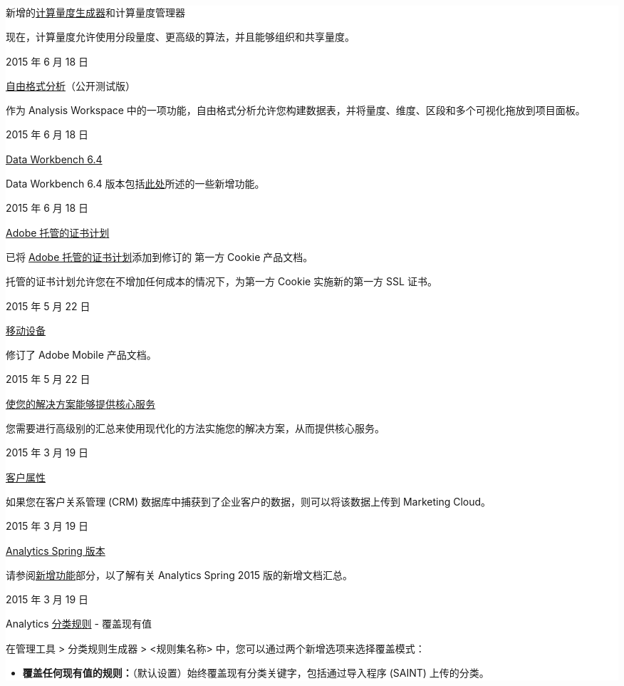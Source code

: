   <tr> 
   <td colname="col1"> 新增的<a href="https://docs.adobe.com/content/help/en/analytics/components/calculated-metrics/cm-overview.html" format="https" scope="external">计算量度生成器</a>和计算量度管理器 </td> 
   <td colname="col2"> <p>现在，计算量度允许使用分段量度、更高级的算法，并且能够组织和共享量度。 </p> </td> 
   <td colname="col3"> <p>2015 年 6 月 18 日 </p> </td> 
  </tr> 
  <tr> 
   <td colname="col1"> <p> <a href="https://docs.adobe.com/content/help/en/analytics/analyze/analysis-workspace/home.html" format="https" scope="external">自由格式分析</a>（公开测试版） </p> </td> 
   <td colname="col2"> <p>作为 Analysis Workspace 中的一项功能，自由格式分析允许您构建数据表，并将量度、维度、区段和多个可视化拖放到项目面板。 </p> </td> 
   <td colname="col3"> <p>2015 年 6 月 18 日 </p> </td> 
  </tr> 
  <tr> 
   <td colname="col1"> <a href="https://marketing.adobe.com/resources/help/en_US/insight/whatsnew/" format="https" scope="external"> Data Workbench 6.4 </a> </td> 
   <td colname="col2"> <p>Data Workbench 6.4 版本包括<a href="../../c-legacy-releases/2015/06182015.md#features_analytics_premium" format="dita" scope="local">此处</a>所述的一些新增功能。 </p> </td> 
   <td colname="col3"> <p>2015 年 6 月 18 日 </p> </td> 
  </tr> 
  <tr> 
   <td colname="col1"> <p> <a href="https://marketing.adobe.com/resources/help/en_US/whitepapers/first_party_cookies/?f=adobe_managed_cert_pgm" format="https" scope="external"> Adobe 托管的证书计划 </a> </p> </td> 
   <td colname="col2"> <p>已将 <a href="https://marketing.adobe.com/resources/help/en_US/whitepapers/first_party_cookies/?f=adobe_managed_cert_pgm" format="https" scope="external">Adobe 托管的证书计划</a>添加到修订的 <span class="term">第一方 Cookie</span> 产品文档。 </p> <p>托管的证书计划允许您在不增加任何成本的情况下，为第一方 Cookie 实施新的第一方 SSL 证书。 </p> </td> 
   <td colname="col3"> <p>2015 年 5 月 22 日 </p> </td> 
  </tr> 
  <tr> 
   <td colname="col1"> <p> <a href="https://docs.adobe.com/content/help/en/mobile-services/using/home.html" format="https" scope="external"> 移动设备 </a> </p> </td> 
   <td colname="col2"> <p>修订了 Adobe Mobile 产品文档。 </p> </td> 
   <td colname="col3"> <p>2015 年 5 月 22 日 </p> </td> 
  </tr> 
  <tr> 
   <td colname="col1"> <p> <a href="https://docs.adobe.com/content/help/en/core-services/interface/about-core-services/core-services.html" format="https" scope="external"> 使您的解决方案能够提供核心服务 </a> </p> </td> 
   <td colname="col2"> <p>您需要进行高级别的汇总来使用现代化的方法实施您的解决方案，从而提供核心服务。 </p> </td> 
   <td colname="col3"> <p>2015 年 3 月 19 日 </p> </td> 
  </tr> 
  <tr> 
   <td colname="col1"> <p> <a href="https://docs.adobe.com/content/help/en/core-services/interface/customer-attributes/attributes.html" format="https" scope="external"> 客户属性 </a> </p> </td> 
   <td colname="col2"> <p>如果您在客户关系管理 (CRM) 数据库中捕获到了企业客户的数据，则可以将该数据上传到 Marketing Cloud。 </p> </td> 
   <td colname="col3"> <p>2015 年 3 月 19 日 </p> </td> 
  </tr> 
  <tr> 
   <td colname="col1"> <a href="../../c-legacy-releases/2015/03192015.md#concept_3DD490B0F7DD4157BD55519762B53B0C" format="dita" scope="local"> Analytics Spring 版本 </a> </td> 
   <td colname="col2"> <p>请参阅<a href="../../c-legacy-releases/2015/03192015.md#analytics" format="dita" scope="local">新增功能</a>部分，以了解有关 Analytics Spring 2015 版的新增文档汇总。 </p> </td> 
   <td colname="col3"> <p>2015 年 3 月 19 日 </p> </td> 
  </tr> 
  <tr> 
   <td colname="col1"> <p>Analytics <a href="https://marketing.adobe.com/resources/help/en_US/reference/classification_rule_set.html" format="https" scope="external">分类规则</a> - 覆盖现有值 </p> </td> 
   <td colname="col2"> <p>在<span class="uicontrol">管理工具</span> &gt; <span class="uicontrol">分类规则生成器</span> &gt; <span class="term">&lt;规则集名称&gt;</span> 中，您可以通过两个新增选项来选择覆盖模式： </p> 
    <ul id="ul_0CF49177F4C84540B43A778EC7317FB0"> 
     <li id="li_01B970B834C548628C720E4CD79CEFD4"> <b>覆盖任何现有值的规则：</b>（默认设置）始终覆盖现有分类关键字，包括通过导入程序 (SAINT) 上传的分类。 </li> 